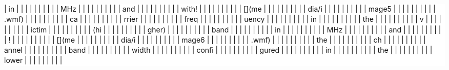 | in    |       |       |       |       |       |       |       |       |
| MHz   |       |       |       |       |       |       |       |       |
| and   |       |       |       |       |       |       |       |       |
| with! |       |       |       |       |       |       |       |       |
| [](me |       |       |       |       |       |       |       |       |
| dia/i |       |       |       |       |       |       |       |       |
| mage5 |       |       |       |       |       |       |       |       |
| .wmf) |       |       |       |       |       |       |       |       |
| ca    |       |       |       |       |       |       |       |       |
| rrier |       |       |       |       |       |       |       |       |
| freq  |       |       |       |       |       |       |       |       |
| uency |       |       |       |       |       |       |       |       |
| in    |       |       |       |       |       |       |       |       |
| the   |       |       |       |       |       |       |       |       |
| v     |       |       |       |       |       |       |       |       |
| ictim |       |       |       |       |       |       |       |       |
| (hi   |       |       |       |       |       |       |       |       |
| gher) |       |       |       |       |       |       |       |       |
| band  |       |       |       |       |       |       |       |       |
| in    |       |       |       |       |       |       |       |       |
| MHz   |       |       |       |       |       |       |       |       |
| and   |       |       |       |       |       |       |       |       |
| !     |       |       |       |       |       |       |       |       |
| [](me |       |       |       |       |       |       |       |       |
| dia/i |       |       |       |       |       |       |       |       |
| mage6 |       |       |       |       |       |       |       |       |
| .wmf) |       |       |       |       |       |       |       |       |
| the   |       |       |       |       |       |       |       |       |
| ch    |       |       |       |       |       |       |       |       |
| annel |       |       |       |       |       |       |       |       |
| band  |       |       |       |       |       |       |       |       |
| width |       |       |       |       |       |       |       |       |
| confi |       |       |       |       |       |       |       |       |
| gured |       |       |       |       |       |       |       |       |
| in    |       |       |       |       |       |       |       |       |
| the   |       |       |       |       |       |       |       |       |
| lower |       |       |       |       |       |       |       |       |